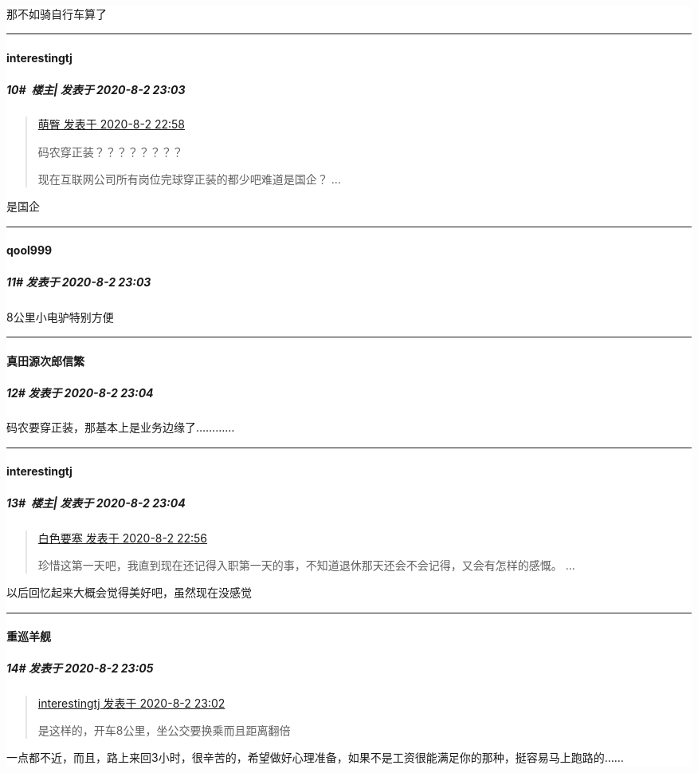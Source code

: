 
那不如骑自行车算了


-----

####  interestingtj  
##### 10#         楼主| 发表于 2020-8-2 23:03


<blockquote><a href="httphttps://bbs.saraba1st.com/2b/forum.php?mod=redirect&amp;goto=findpost&amp;pid=48298912&amp;ptid=1952813" target="_blank">萌臀 发表于 2020-8-2 22:58</a>

码农穿正装？？？？？？？？


现在互联网公司所有岗位完球穿正装的都少吧难道是国企？ ...</blockquote>
是国企


-----

####  qool999  
##### 11#       发表于 2020-8-2 23:03


8公里小电驴特别方便


-----

####  真田源次郎信繁  
##### 12#       发表于 2020-8-2 23:04


码农要穿正装，那基本上是业务边缘了…………


-----

####  interestingtj  
##### 13#         楼主| 发表于 2020-8-2 23:04


<blockquote><a href="httphttps://bbs.saraba1st.com/2b/forum.php?mod=redirect&amp;goto=findpost&amp;pid=48298889&amp;ptid=1952813" target="_blank">白色要塞 发表于 2020-8-2 22:56</a>

珍惜这第一天吧，我直到现在还记得入职第一天的事，不知道退休那天还会不会记得，又会有怎样的感慨。 ...</blockquote>
以后回忆起来大概会觉得美好吧，虽然现在没感觉


-----

####  重巡羊舰  
##### 14#       发表于 2020-8-2 23:05


<blockquote><a href="httphttps://bbs.saraba1st.com/2b/forum.php?mod=redirect&amp;goto=findpost&amp;pid=48298959&amp;ptid=1952813" target="_blank">interestingtj 发表于 2020-8-2 23:02</a>

是这样的，开车8公里，坐公交要换乘而且距离翻倍</blockquote>
一点都不近，而且，路上来回3小时，很辛苦的，希望做好心理准备，如果不是工资很能满足你的那种，挺容易马上跑路的……
